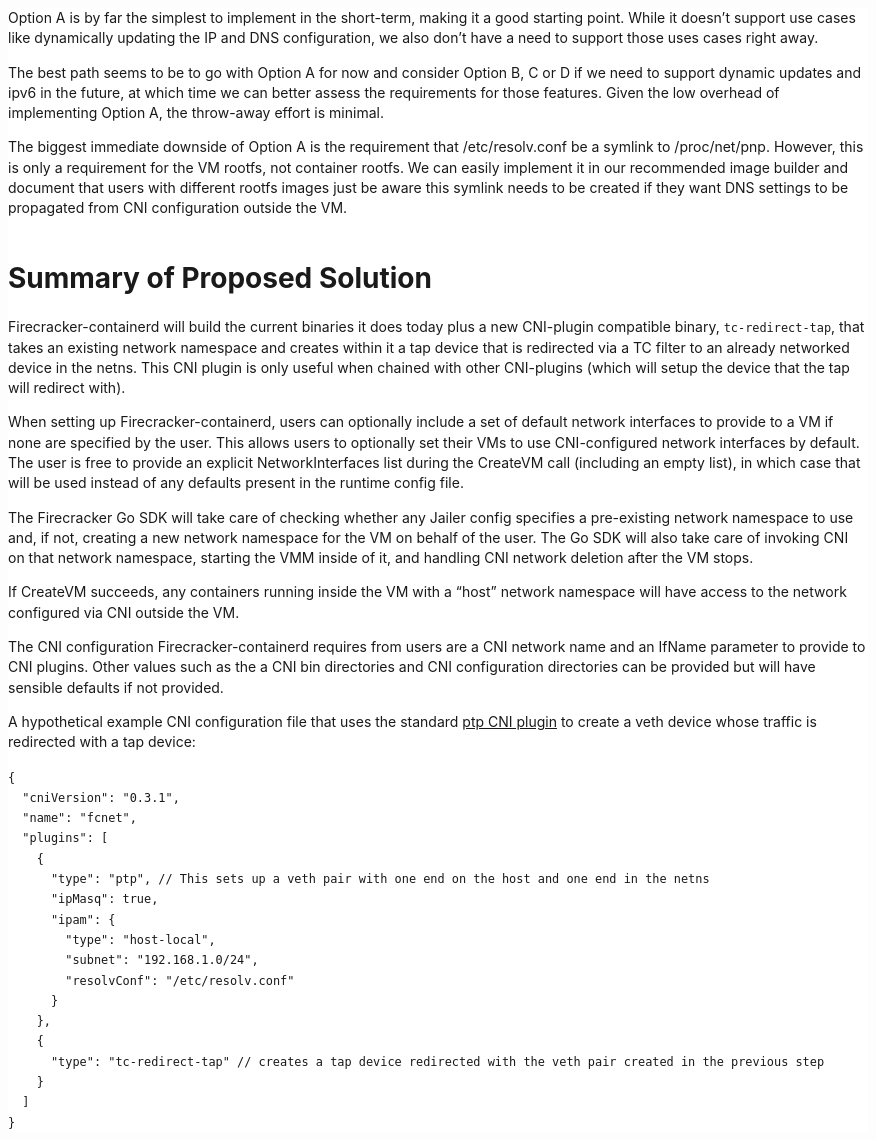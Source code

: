 Option A is by far the simplest to implement in the short-term, making it a good starting point. While it doesn’t support use cases like dynamically updating the IP and DNS configuration, we also don’t have a need to support those uses cases right away.

The best path seems to be to go with Option A for now and consider Option B, C or D if we need to support dynamic updates and ipv6 in the future, at which time we can better assess the requirements for those features. Given the low overhead of implementing Option A, the throw-away effort is minimal.

The biggest immediate downside of Option A is the requirement that /etc/resolv.conf be a symlink to /proc/net/pnp. However, this is only a requirement for the VM rootfs, not container rootfs. We can easily implement it in our recommended image builder and document that users with different rootfs images just be aware this symlink needs to be created if they want DNS settings to be propagated from CNI configuration outside the VM.

# Summary of Proposed Solution

Firecracker-containerd will build the current binaries it does today plus a new CNI-plugin compatible binary, `tc-redirect-tap`, that takes an existing network namespace and creates within it a tap device that is redirected via a TC filter to an already networked device in the netns. This CNI plugin is only useful when chained with other CNI-plugins (which will setup the device that the tap will redirect with).

When setting up Firecracker-containerd, users can optionally include a set of default network interfaces to provide to a VM if none are specified by the user. This allows users to optionally set their VMs to use CNI-configured network interfaces by default. The user is free to provide an explicit NetworkInterfaces list during the CreateVM call (including an empty list), in which case that will be used instead of any defaults present in the runtime config file.

The Firecracker Go SDK will take care of checking whether any Jailer config specifies a pre-existing network namespace to use and, if not, creating a new network namespace for the VM on behalf of the user. The Go SDK will also take care of invoking CNI on that network namespace, starting the VMM inside of it, and handling CNI network deletion after the VM stops.

If CreateVM succeeds, any containers running inside the VM with a “host” network namespace will have access to the network configured via CNI outside the VM.

The CNI configuration Firecracker-containerd requires from users are a CNI network name and an IfName parameter to provide to CNI plugins. Other values such as the a CNI bin directories and CNI configuration directories can be provided but will have sensible defaults if not provided.

A hypothetical example CNI configuration file that uses the standard [ptp CNI plugin](https://github.com/containernetworking/plugins/tree/master/plugins/main/ptp) to create a veth device whose traffic is redirected with a tap device:

```
{
  "cniVersion": "0.3.1",
  "name": "fcnet",
  "plugins": [
    {
      "type": "ptp", // This sets up a veth pair with one end on the host and one end in the netns
      "ipMasq": true,
      "ipam": {
        "type": "host-local",
        "subnet": "192.168.1.0/24",
        "resolvConf": "/etc/resolv.conf"
      }
    },
    {
      "type": "tc-redirect-tap" // creates a tap device redirected with the veth pair created in the previous step
    }
  ]
}
```
